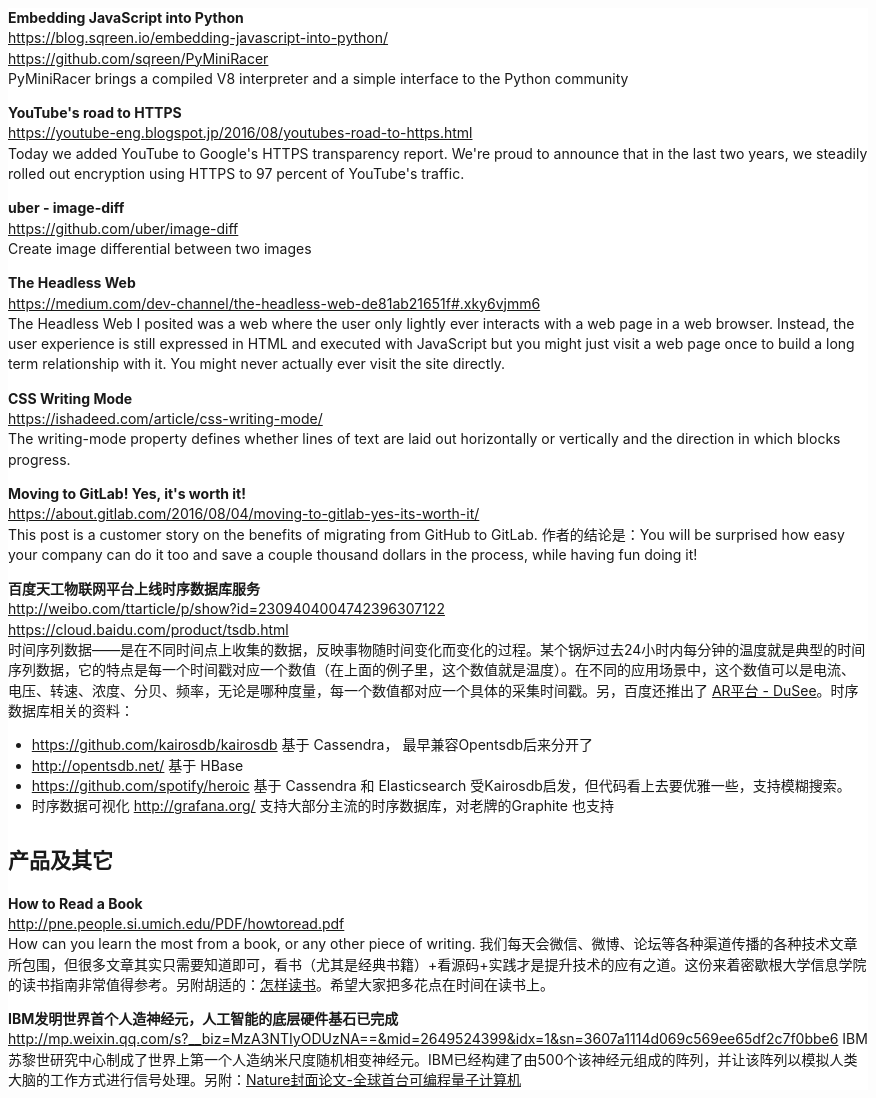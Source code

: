 **Embedding JavaScript into Python**  
https://blog.sqreen.io/embedding-javascript-into-python/  
https://github.com/sqreen/PyMiniRacer  
PyMiniRacer brings a compiled V8 interpreter and a simple interface to the Python community

**YouTube's road to HTTPS**  
https://youtube-eng.blogspot.jp/2016/08/youtubes-road-to-https.html  
Today we added YouTube to Google's HTTPS transparency report. We're proud to announce that in the last two years, we steadily rolled out encryption using HTTPS to 97 percent of YouTube's traffic.

**uber - image-diff**  
https://github.com/uber/image-diff  
Create image differential between two images

**The Headless Web**  
https://medium.com/dev-channel/the-headless-web-de81ab21651f#.xky6vjmm6  
The Headless Web I posited was a web where the user only lightly ever interacts with a web page in a web browser. Instead, the user experience is still expressed in HTML and executed with JavaScript but you might just visit a web page once to build a long term relationship with it. You might never actually ever visit the site directly.

**CSS Writing Mode**  
https://ishadeed.com/article/css-writing-mode/  
The writing-mode property defines whether lines of text are laid out horizontally or vertically and the direction in which blocks progress.

**Moving to GitLab! Yes, it's worth it!**  
https://about.gitlab.com/2016/08/04/moving-to-gitlab-yes-its-worth-it/  
This post is a customer story on the benefits of migrating from GitHub to GitLab. 作者的结论是：You will be surprised how easy your company can do it too and save a couple thousand dollars in the process, while having fun doing it!

**百度天工物联网平台上线时序数据库服务**  
http://weibo.com/ttarticle/p/show?id=2309404004742396307122  
https://cloud.baidu.com/product/tsdb.html  
时间序列数据——是在不同时间点上收集的数据，反映事物随时间变化而变化的过程。某个锅炉过去24小时内每分钟的温度就是典型的时间序列数据，它的特点是每一个时间戳对应一个数值（在上面的例子里，这个数值就是温度）。在不同的应用场景中，这个数值可以是电流、电压、转速、浓度、分贝、频率，无论是哪种度量，每一个数值都对应一个具体的采集时间戳。另，百度还推出了 [AR平台 - DuSee](http://tech.163.com/16/0804/07/BTJVQUL600097U7U.html)。时序数据库相关的资料：

- https://github.com/kairosdb/kairosdb 基于 Cassendra， 最早兼容Opentsdb后来分开了
- http://opentsdb.net/ 基于 HBase
- https://github.com/spotify/heroic 基于 Cassendra 和 Elasticsearch 受Kairosdb启发，但代码看上去要优雅一些，支持模糊搜索。
- 时序数据可视化 http://grafana.org/ 支持大部分主流的时序数据库，对老牌的Graphite 也支持


## 产品及其它

**How to Read a Book**  
http://pne.people.si.umich.edu/PDF/howtoread.pdf  
How can you learn the most from a book, or any other piece of writing. 我们每天会微信、微博、论坛等各种渠道传播的各种技术文章所包围，但很多文章其实只需要知道即可，看书（尤其是经典书籍）+看源码+实践才是提升技术的应有之道。这份来着密歇根大学信息学院的读书指南非常值得参考。另附胡适的：[怎样读书](https://book.douban.com/subject/20258506/)。希望大家把多花点在时间在读书上。

**IBM发明世界首个人造神经元，人工智能的底层硬件基石已完成**  
http://mp.weixin.qq.com/s?__biz=MzA3NTIyODUzNA==&mid=2649524399&idx=1&sn=3607a1114d069c569ee65df2c7f0bbe6
IBM苏黎世研究中心制成了世界上第一个人造纳米尺度随机相变神经元。IBM已经构建了由500个该神经元组成的阵列，并让该阵列以模拟人类大脑的工作方式进行信号处理。另附：[Nature封面论文-全球首台可编程量子计算机 ](http://mp.weixin.qq.com/s?__biz=MzI3MTA0MTk1MA==&mid=2651985616&idx=1&sn=dc0c4b1cb10f3ad0123108d5f6e59584)
